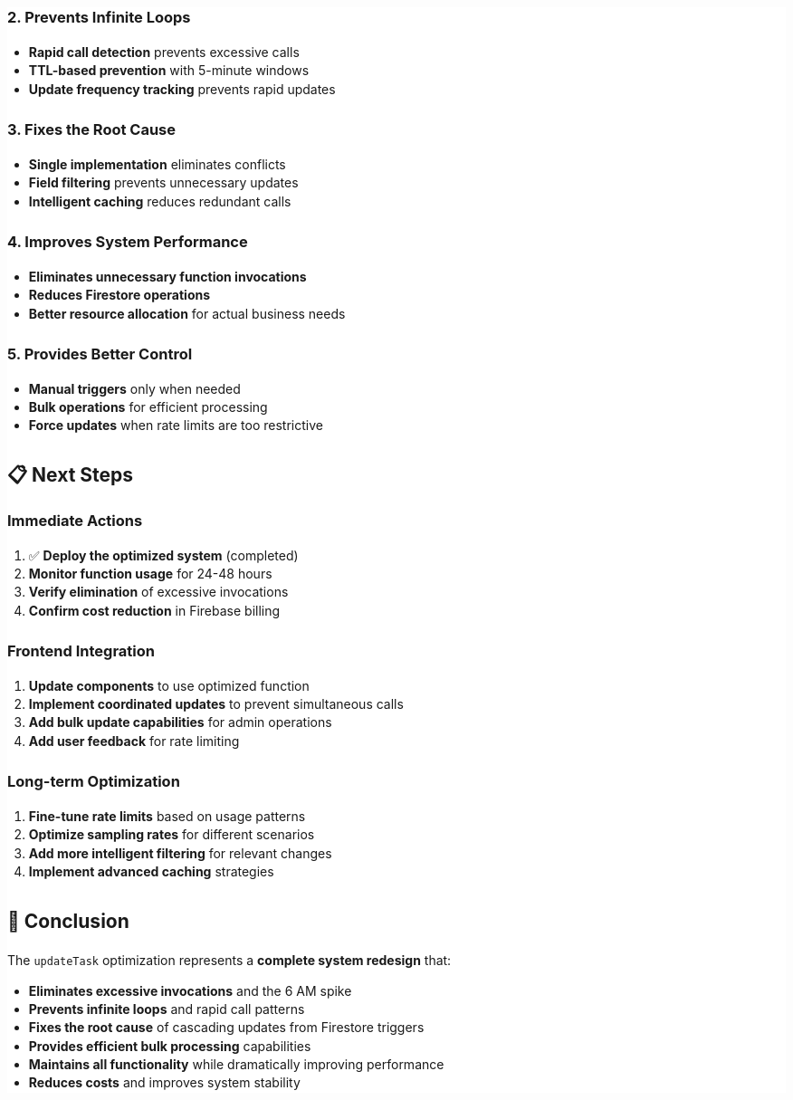### **2. Prevents Infinite Loops**
- **Rapid call detection** prevents excessive calls
- **TTL-based prevention** with 5-minute windows
- **Update frequency tracking** prevents rapid updates

### **3. Fixes the Root Cause**
- **Single implementation** eliminates conflicts
- **Field filtering** prevents unnecessary updates
- **Intelligent caching** reduces redundant calls

### **4. Improves System Performance**
- **Eliminates unnecessary function invocations**
- **Reduces Firestore operations**
- **Better resource allocation** for actual business needs

### **5. Provides Better Control**
- **Manual triggers** only when needed
- **Bulk operations** for efficient processing
- **Force updates** when rate limits are too restrictive

## 📋 **Next Steps**

### **Immediate Actions**
1. ✅ **Deploy the optimized system** (completed)
2. **Monitor function usage** for 24-48 hours
3. **Verify elimination** of excessive invocations
4. **Confirm cost reduction** in Firebase billing

### **Frontend Integration**
1. **Update components** to use optimized function
2. **Implement coordinated updates** to prevent simultaneous calls
3. **Add bulk update capabilities** for admin operations
4. **Add user feedback** for rate limiting

### **Long-term Optimization**
1. **Fine-tune rate limits** based on usage patterns
2. **Optimize sampling rates** for different scenarios
3. **Add more intelligent filtering** for relevant changes
4. **Implement advanced caching** strategies

## 🎉 **Conclusion**

The `updateTask` optimization represents a **complete system redesign** that:

- **Eliminates excessive invocations** and the 6 AM spike
- **Prevents infinite loops** and rapid call patterns
- **Fixes the root cause** of cascading updates from Firestore triggers
- **Provides efficient bulk processing** capabilities
- **Maintains all functionality** while dramatically improving performance
- **Reduces costs** and improves system stability
